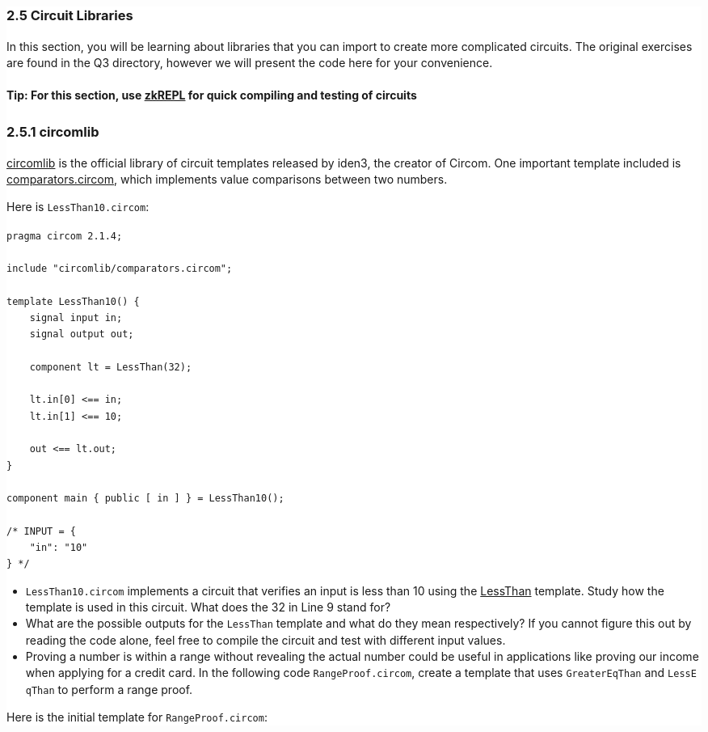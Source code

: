 ### 2.5 Circuit Libraries

In this section, you will be learning about libraries that you can import to create more complicated circuits. The original exercises are found in the Q3 directory, however we will present the code here for your convenience.

#### Tip: For this section, use [**zkREPL**](https://zkrepl.dev/) for quick compiling and testing of circuits

### 2.5.1 circomlib

[circomlib](https://github.com/iden3/circomlib) is the official library of circuit templates released by iden3, the creator of Circom. One important template included is [comparators.circom](https://github.com/iden3/circomlib/blob/master/circuits/comparators.circom), which implements value comparisons between two numbers.

Here is `LessThan10.circom`:

```circom
pragma circom 2.1.4;

include "circomlib/comparators.circom";

template LessThan10() {
    signal input in;
    signal output out;

    component lt = LessThan(32); 

    lt.in[0] <== in;
    lt.in[1] <== 10;

    out <== lt.out;
}

component main { public [ in ] } = LessThan10();

/* INPUT = {
    "in": "10"
} */
```

- `LessThan10.circom` implements a circuit that verifies an input is less than 10 using the [LessThan](https://github.com/iden3/circomlib/blob/master/circuits/comparators.circom#L89) template. Study how the template is used in this circuit. What does the 32 in Line 9 stand for?
- What are the possible outputs for the `LessThan` template and what do they mean respectively? If you cannot figure this out by reading the code alone, feel free to compile the circuit and test with different input values.
- Proving a number is within a range without revealing the actual number could be useful in applications like proving our income when applying for a credit card. In the following code `RangeProof.circom`, create a template that uses `GreaterEqThan` and `LessEqThan` to perform a range proof.

Here is the initial template for `RangeProof.circom`:
